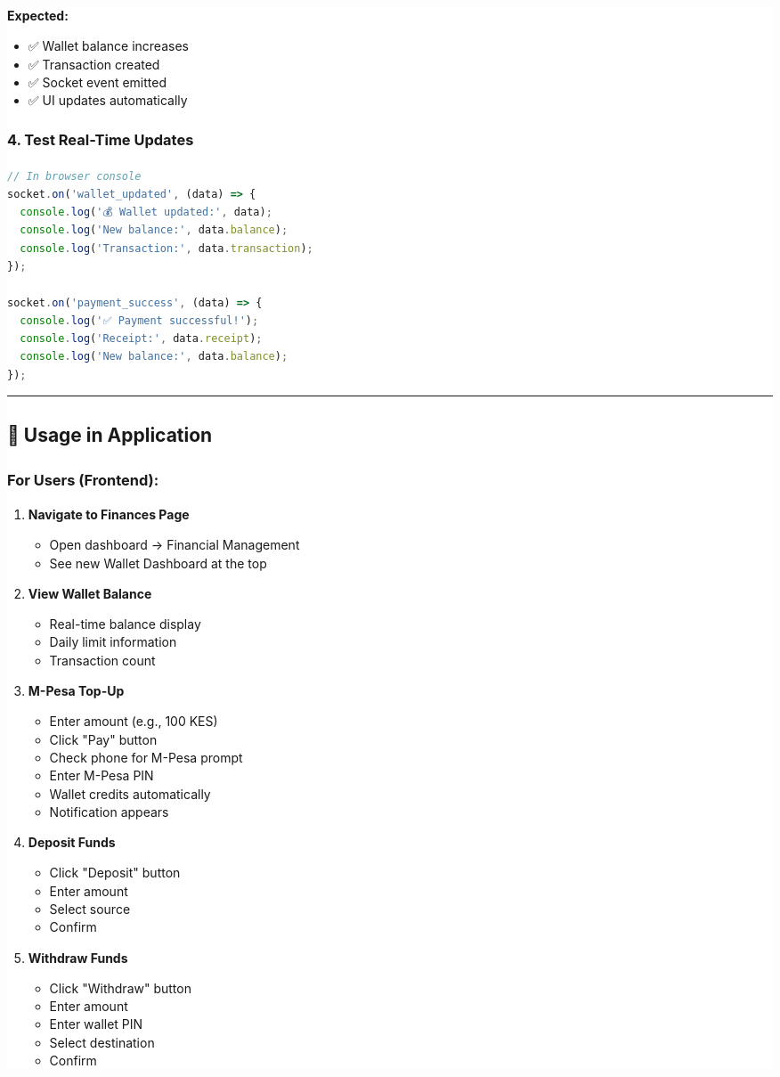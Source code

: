 **Expected:**
- ✅ Wallet balance increases
- ✅ Transaction created
- ✅ Socket event emitted
- ✅ UI updates automatically

### 4. **Test Real-Time Updates**
```javascript
// In browser console
socket.on('wallet_updated', (data) => {
  console.log('💰 Wallet updated:', data);
  console.log('New balance:', data.balance);
  console.log('Transaction:', data.transaction);
});

socket.on('payment_success', (data) => {
  console.log('✅ Payment successful!');
  console.log('Receipt:', data.receipt);
  console.log('New balance:', data.balance);
});
```

---

## 📱 Usage in Application

### For Users (Frontend):

1. **Navigate to Finances Page**
   - Open dashboard → Financial Management
   - See new Wallet Dashboard at the top

2. **View Wallet Balance**
   - Real-time balance display
   - Daily limit information
   - Transaction count

3. **M-Pesa Top-Up**
   - Enter amount (e.g., 100 KES)
   - Click "Pay" button
   - Check phone for M-Pesa prompt
   - Enter M-Pesa PIN
   - Wallet credits automatically
   - Notification appears

4. **Deposit Funds**
   - Click "Deposit" button
   - Enter amount
   - Select source
   - Confirm

5. **Withdraw Funds**
   - Click "Withdraw" button
   - Enter amount
   - Enter wallet PIN
   - Select destination
   - Confirm
